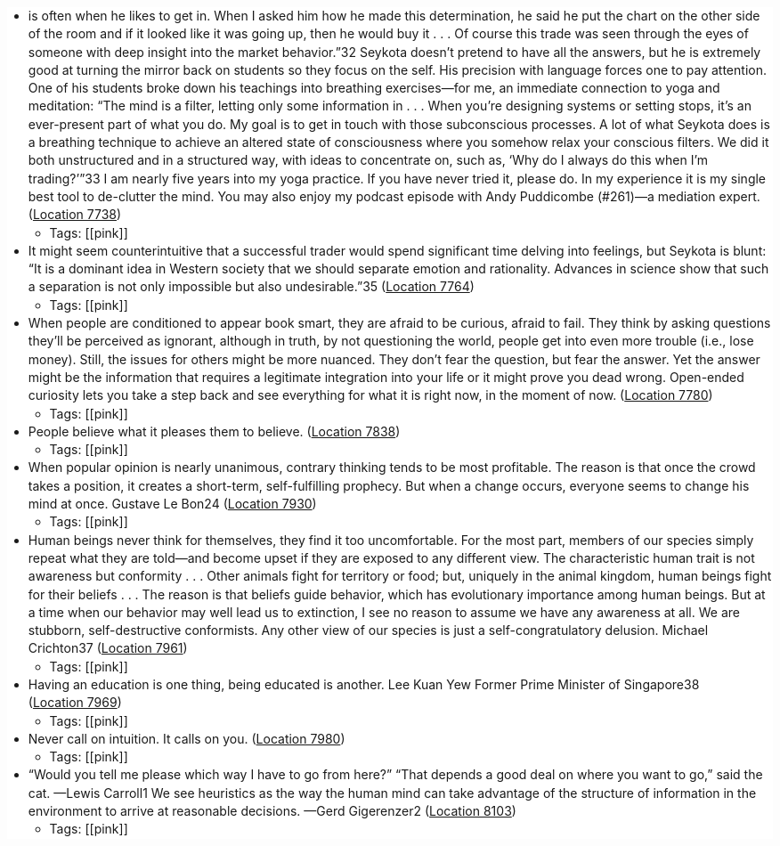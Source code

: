 - is often when he likes to get in. When I asked him how he made this determination, he said he put the chart on the other side of the room and if it looked like it was going up, then he would buy it . . . Of course this trade was seen through the eyes of someone with deep insight into the market behavior.”32 Seykota doesn’t pretend to have all the answers, but he is extremely good at turning the mirror back on students so they focus on the self. His precision with language forces one to pay attention. One of his students broke down his teachings into breathing exercises—for me, an immediate connection to yoga and meditation: “The mind is a filter, letting only some information in . . . When you’re designing systems or setting stops, it’s an ever-present part of what you do. My goal is to get in touch with those subconscious processes. A lot of what Seykota does is a breathing technique to achieve an altered state of consciousness where you somehow relax your conscious filters. We did it both unstructured and in a structured way, with ideas to concentrate on, such as, ‘Why do I always do this when I’m trading?’”33 I am nearly five years into my yoga practice. If you have never tried it, please do. In my experience it is my single best tool to de-clutter the mind. You may also enjoy my podcast episode with Andy Puddicombe (#261)—a mediation expert. ([Location 7738](https://readwise.io/to_kindle?action=open&asin=B06Y63RDS2&location=7738))
    - Tags: [[pink]] 
- It might seem counterintuitive that a successful trader would spend significant time delving into feelings, but Seykota is blunt: “It is a dominant idea in Western society that we should separate emotion and rationality. Advances in science show that such a separation is not only impossible but also undesirable.”35 ([Location 7764](https://readwise.io/to_kindle?action=open&asin=B06Y63RDS2&location=7764))
    - Tags: [[pink]] 
- When people are conditioned to appear book smart, they are afraid to be curious, afraid to fail. They think by asking questions they’ll be perceived as ignorant, although in truth, by not questioning the world, people get into even more trouble (i.e., lose money). Still, the issues for others might be more nuanced. They don’t fear the question, but fear the answer. Yet the answer might be the information that requires a legitimate integration into your life or it might prove you dead wrong. Open-ended curiosity lets you take a step back and see everything for what it is right now, in the moment of now. ([Location 7780](https://readwise.io/to_kindle?action=open&asin=B06Y63RDS2&location=7780))
    - Tags: [[pink]] 
- People believe what it pleases them to believe. ([Location 7838](https://readwise.io/to_kindle?action=open&asin=B06Y63RDS2&location=7838))
    - Tags: [[pink]] 
- When popular opinion is nearly unanimous, contrary thinking tends to be most profitable. The reason is that once the crowd takes a position, it creates a short-term, self-fulfilling prophecy. But when a change occurs, everyone seems to change his mind at once. Gustave Le Bon24 ([Location 7930](https://readwise.io/to_kindle?action=open&asin=B06Y63RDS2&location=7930))
    - Tags: [[pink]] 
- Human beings never think for themselves, they find it too uncomfortable. For the most part, members of our species simply repeat what they are told—and become upset if they are exposed to any different view. The characteristic human trait is not awareness but conformity . . . Other animals fight for territory or food; but, uniquely in the animal kingdom, human beings fight for their beliefs . . . The reason is that beliefs guide behavior, which has evolutionary importance among human beings. But at a time when our behavior may well lead us to extinction, I see no reason to assume we have any awareness at all. We are stubborn, self-destructive conformists. Any other view of our species is just a self-congratulatory delusion. Michael Crichton37 ([Location 7961](https://readwise.io/to_kindle?action=open&asin=B06Y63RDS2&location=7961))
    - Tags: [[pink]] 
- Having an education is one thing, being educated is another. Lee Kuan Yew Former Prime Minister of Singapore38 ([Location 7969](https://readwise.io/to_kindle?action=open&asin=B06Y63RDS2&location=7969))
    - Tags: [[pink]] 
- Never call on intuition. It calls on you. ([Location 7980](https://readwise.io/to_kindle?action=open&asin=B06Y63RDS2&location=7980))
    - Tags: [[pink]] 
- “Would you tell me please which way I have to go from here?” “That depends a good deal on where you want to go,” said the cat. —Lewis Carroll1 We see heuristics as the way the human mind can take advantage of the structure of information in the environment to arrive at reasonable decisions. —Gerd Gigerenzer2 ([Location 8103](https://readwise.io/to_kindle?action=open&asin=B06Y63RDS2&location=8103))
    - Tags: [[pink]] 